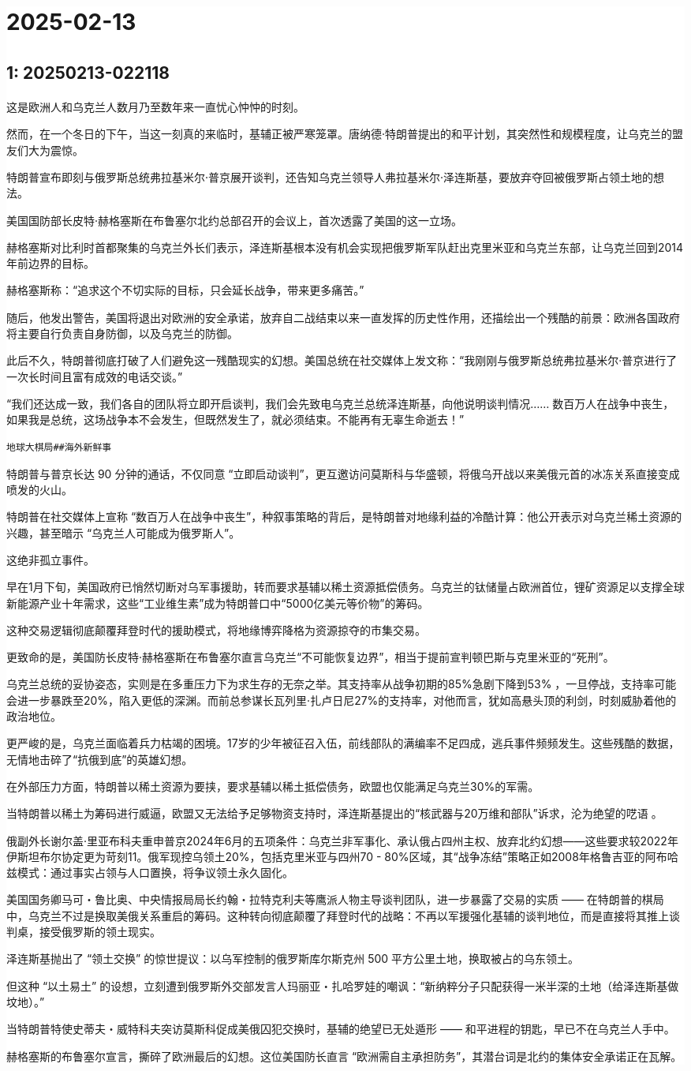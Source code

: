 # 2025-02-13

## 1: 20250213-022118

这是欧洲人和乌克兰人数月乃至数年来一直忧心忡忡的时刻。

然而，在一个冬日的下午，当这一刻真的来临时，基辅正被严寒笼罩。唐纳德·特朗普提出的和平计划，其突然性和规模程度，让乌克兰的盟友们大为震惊。

特朗普宣布即刻与俄罗斯总统弗拉基米尔·普京展开谈判，还告知乌克兰领导人弗拉基米尔·泽连斯基，要放弃夺回被俄罗斯占领土地的想法。

美国国防部长皮特·赫格塞斯在布鲁塞尔北约总部召开的会议上，首次透露了美国的这一立场。

赫格塞斯对比利时首都聚集的乌克兰外长们表示，泽连斯基根本没有机会实现把俄罗斯军队赶出克里米亚和乌克兰东部，让乌克兰回到2014年前边界的目标。

赫格塞斯称：“追求这个不切实际的目标，只会延长战争，带来更多痛苦。”

随后，他发出警告，美国将退出对欧洲的安全承诺，放弃自二战结束以来一直发挥的历史性作用，还描绘出一个残酷的前景：欧洲各国政府将主要自行负责自身防御，以及乌克兰的防御。

此后不久，特朗普彻底打破了人们避免这一残酷现实的幻想。美国总统在社交媒体上发文称：“我刚刚与俄罗斯总统弗拉基米尔·普京进行了一次长时间且富有成效的电话交谈。”

“我们还达成一致，我们各自的团队将立即开启谈判，我们会先致电乌克兰总统泽连斯基，向他说明谈判情况…… 数百万人在战争中丧生，如果我是总统，这场战争本不会发生，但既然发生了，就必须结束。不能再有无辜生命逝去！” 

`地球大棋局##海外新鲜事`

特朗普与普京长达 90 分钟的通话，不仅同意 “立即启动谈判”，更互邀访问莫斯科与华盛顿，将俄乌开战以来美俄元首的冰冻关系直接变成喷发的火山。

特朗普在社交媒体上宣称 “数百万人在战争中丧生”，种叙事策略的背后，是特朗普对地缘利益的冷酷计算：他公开表示对乌克兰稀土资源的兴趣，甚至暗示 “乌克兰人可能成为俄罗斯人”。

这绝非孤立事件。

早在1月下旬，美国政府已悄然切断对乌军事援助，转而要求基辅以稀土资源抵偿债务。乌克兰的钛储量占欧洲首位，锂矿资源足以支撑全球新能源产业十年需求，这些“工业维生素”成为特朗普口中“5000亿美元等价物”的筹码。

这种交易逻辑彻底颠覆拜登时代的援助模式，将地缘博弈降格为资源掠夺的市集交易。

更致命的是，美国防长皮特·赫格塞斯在布鲁塞尔直言乌克兰“不可能恢复边界”，相当于提前宣判顿巴斯与克里米亚的“死刑”。 

乌克兰总统的妥协姿态，实则是在多重压力下为求生存的无奈之举。其支持率从战争初期的85%急剧下降到53% ，一旦停战，支持率可能会进一步暴跌至20%，陷入更低的深渊。而前总参谋长瓦列里·扎卢日尼27%的支持率，对他而言，犹如高悬头顶的利剑，时刻威胁着他的政治地位。

更严峻的是，乌克兰面临着兵力枯竭的困境。17岁的少年被征召入伍，前线部队的满编率不足四成，逃兵事件频频发生。这些残酷的数据，无情地击碎了“抗俄到底”的英雄幻想。

在外部压力方面，特朗普以稀土资源为要挟，要求基辅以稀土抵偿债务，欧盟也仅能满足乌克兰30%的军需。

当特朗普以稀土为筹码进行威逼，欧盟又无法给予足够物资支持时，泽连斯基提出的“核武器与20万维和部队”诉求，沦为绝望的呓语 。 

俄副外长谢尔盖·里亚布科夫重申普京2024年6月的五项条件：乌克兰非军事化、承认俄占四州主权、放弃北约幻想——这些要求较2022年伊斯坦布尔协定更为苛刻11。俄军现控乌领土20%，包括克里米亚与四州70 - 80%区域，其“战争冻结”策略正如2008年格鲁吉亚的阿布哈兹模式：通过事实占领与人口置换，将争议领土永久固化。 

美国国务卿马可・鲁比奥、中央情报局局长约翰・拉特克利夫等鹰派人物主导谈判团队，进一步暴露了交易的实质 —— 在特朗普的棋局中，乌克兰不过是换取美俄关系重启的筹码。这种转向彻底颠覆了拜登时代的战略：不再以军援强化基辅的谈判地位，而是直接将其推上谈判桌，接受俄罗斯的领土现实。

泽连斯基抛出了 “领土交换” 的惊世提议：以乌军控制的俄罗斯库尔斯克州 500 平方公里土地，换取被占的乌东领土。

但这种 “以土易土” 的设想，立刻遭到俄罗斯外交部发言人玛丽亚・扎哈罗娃的嘲讽：“新纳粹分子只配获得一米半深的土地（给泽连斯基做坟地）。” 

当特朗普特使史蒂夫・威特科夫突访莫斯科促成美俄囚犯交换时，基辅的绝望已无处遁形 —— 和平进程的钥匙，早已不在乌克兰人手中。

赫格塞斯的布鲁塞尔宣言，撕碎了欧洲最后的幻想。这位美国防长直言 “欧洲需自主承担防务”，其潜台词是北约的集体安全承诺正在瓦解。
